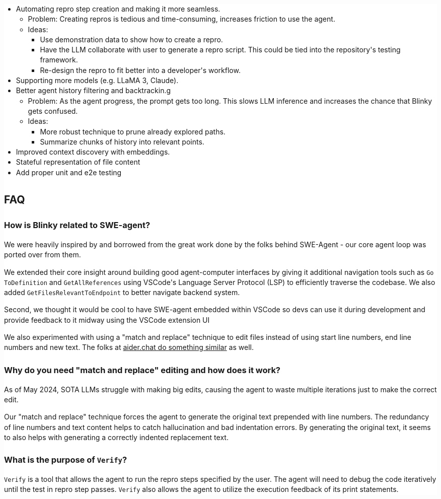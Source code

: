 - Automating repro step creation and making it more seamless.
  - Problem: Creating repros is tedious and time-consuming, increases friction to use the agent.
  - Ideas:
    - Use demonstration data to show how to create a repro.
    - Have the LLM collaborate with user to generate a repro script. This could be tied into the repository's testing framework.
    - Re-design the repro to fit better into a developer's workflow.
- Supporting more models (e.g. LLaMA 3, Claude).
- Better agent history filtering and backtrackin.g
  - Problem: As the agent progress, the prompt gets too long. This slows LLM inference and increases the chance that Blinky gets confused.
  - Ideas:
    - More robust technique to prune already explored paths.
    - Summarize chunks of history into relevant points.
- Improved context discovery with embeddings.
- Stateful representation of file content
- Add proper unit and e2e testing

## FAQ

### How is Blinky related to SWE-agent?

We were heavily inspired by and borrowed from the great work done by the folks behind SWE-Agent - our core agent loop was ported over from them.

We extended their core insight around building good agent-computer interfaces by giving it additional navigation tools such as `GoToDefinition` and `GetAllReferences` using VSCode's Language Server Protocol (LSP) to efficiently traverse the codebase. We also added `GetFilesRelevantToEndpoint` to better navigate backend system.

Second, we thought it would be cool to have SWE-agent embedded within VSCode so devs can use it during development and provide feedback to it midway using the VSCode extension UI

We also experimented with using a "match and replace" technique to edit files instead of using start line numbers, end line numbers and new text. The folks at [aider.chat do something similar](https://aider.chat/docs/unified-diffs.html) as well.

### Why do you need "match and replace" editing and how does it work?

As of May 2024, SOTA LLMs struggle with making big edits, causing the agent to waste multiple iterations just to make the correct edit.

Our "match and replace" technique forces the agent to generate the original text prepended with line numbers. The redundancy of line numbers and text content helps to catch hallucination and bad indentation errors. By generating the original text, it seems to also helps with generating a correctly indented replacement text.

### What is the purpose of `Verify`?

`Verify` is a tool that allows the agent to run the repro steps specified by the user. The agent will need to debug the code iteratively until the test in repro step passes. `Verify` also allows the agent to utilize the execution feedback of its print statements.
